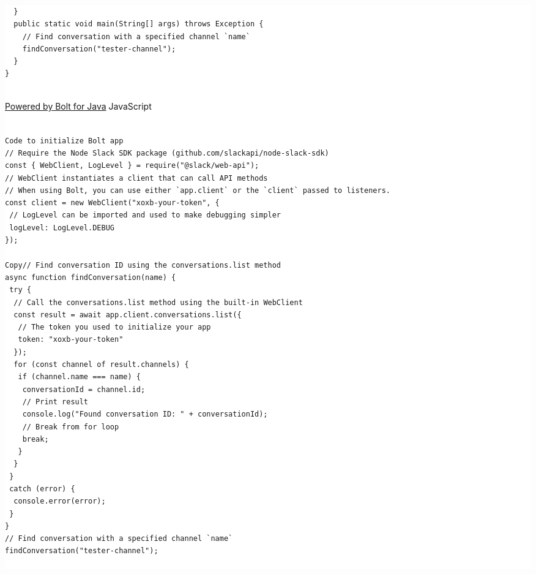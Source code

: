 ```
  }
  public static void main(String[] args) throws Exception {
    // Find conversation with a specified channel `name`
    findConversation("tester-channel");
  }
}


```

[Powered by Bolt for Java](https://slack.dev/bolt-java)
JavaScript
```

Code to initialize Bolt app
// Require the Node Slack SDK package (github.com/slackapi/node-slack-sdk)
const { WebClient, LogLevel } = require("@slack/web-api");
// WebClient instantiates a client that can call API methods
// When using Bolt, you can use either `app.client` or the `client` passed to listeners.
const client = new WebClient("xoxb-your-token", {
 // LogLevel can be imported and used to make debugging simpler
 logLevel: LogLevel.DEBUG
});

Copy// Find conversation ID using the conversations.list method
async function findConversation(name) {
 try {
  // Call the conversations.list method using the built-in WebClient
  const result = await app.client.conversations.list({
   // The token you used to initialize your app
   token: "xoxb-your-token"
  });
  for (const channel of result.channels) {
   if (channel.name === name) {
    conversationId = channel.id;
    // Print result
    console.log("Found conversation ID: " + conversationId);
    // Break from for loop
    break;
   }
  }
 }
 catch (error) {
  console.error(error);
 }
}
// Find conversation with a specified channel `name`
findConversation("tester-channel");


```
